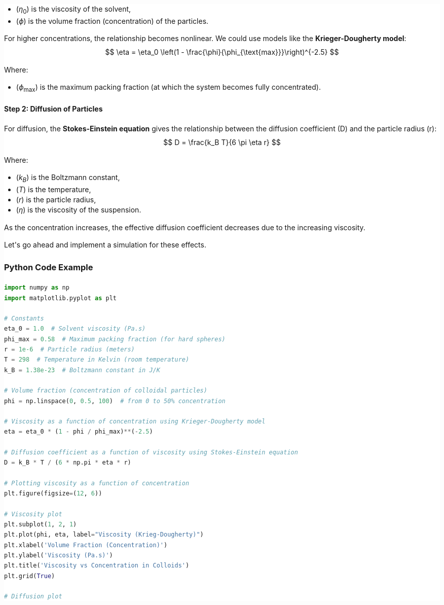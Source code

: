 - \($\eta_0$\) is the viscosity of the solvent,
- \($\phi$\) is the volume fraction (concentration) of the particles.

For higher concentrations, the relationship becomes nonlinear. We could use models like the **Krieger-Dougherty model**:
$$
\eta = \eta_0 \left(1 - \frac{\phi}{\phi_{\text{max}}}\right)^{-2.5}
$$

Where:

- \($\phi_{\text{max}}$\) is the maximum packing fraction (at which the system becomes fully concentrated).

#### Step 2: Diffusion of Particles

For diffusion, the **Stokes-Einstein equation** gives the relationship between the diffusion coefficient \(D\) and the particle radius \(r\):
$$
D = \frac{k_B T}{6 \pi \eta r}
$$

Where:

- \($k_B$\) is the Boltzmann constant,
- \($T$\) is the temperature,
- \($r$\) is the particle radius,
- \($\eta$\) is the viscosity of the suspension.

As the concentration increases, the effective diffusion coefficient decreases due to the increasing viscosity.

Let's go ahead and implement a simulation for these effects.

### Python Code Example

```python
import numpy as np
import matplotlib.pyplot as plt

# Constants
eta_0 = 1.0  # Solvent viscosity (Pa.s)
phi_max = 0.58  # Maximum packing fraction (for hard spheres)
r = 1e-6  # Particle radius (meters)
T = 298  # Temperature in Kelvin (room temperature)
k_B = 1.38e-23  # Boltzmann constant in J/K

# Volume fraction (concentration of colloidal particles)
phi = np.linspace(0, 0.5, 100)  # from 0 to 50% concentration

# Viscosity as a function of concentration using Krieger-Dougherty model
eta = eta_0 * (1 - phi / phi_max)**(-2.5)

# Diffusion coefficient as a function of viscosity using Stokes-Einstein equation
D = k_B * T / (6 * np.pi * eta * r)

# Plotting viscosity as a function of concentration
plt.figure(figsize=(12, 6))

# Viscosity plot
plt.subplot(1, 2, 1)
plt.plot(phi, eta, label="Viscosity (Krieg-Dougherty)")
plt.xlabel('Volume Fraction (Concentration)')
plt.ylabel('Viscosity (Pa.s)')
plt.title('Viscosity vs Concentration in Colloids')
plt.grid(True)

# Diffusion plot
```
